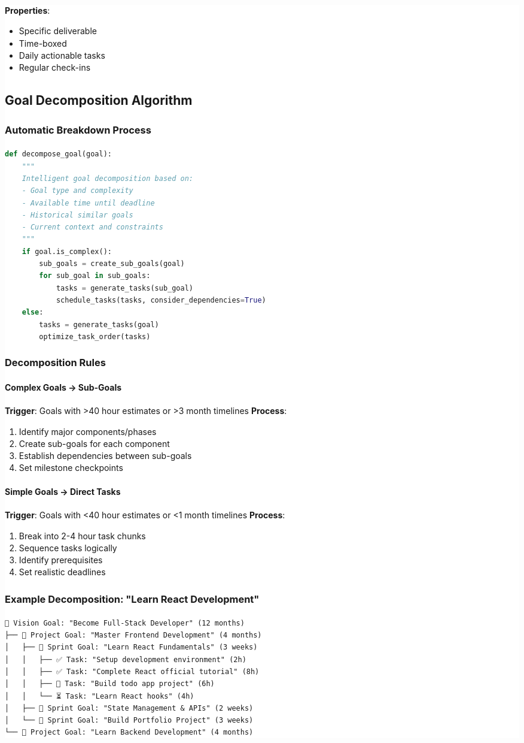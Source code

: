 **Properties**:

- Specific deliverable
- Time-boxed
- Daily actionable tasks
- Regular check-ins

## Goal Decomposition Algorithm

### Automatic Breakdown Process

```python
def decompose_goal(goal):
    """
    Intelligent goal decomposition based on:
    - Goal type and complexity
    - Available time until deadline
    - Historical similar goals
    - Current context and constraints
    """
    if goal.is_complex():
        sub_goals = create_sub_goals(goal)
        for sub_goal in sub_goals:
            tasks = generate_tasks(sub_goal)
            schedule_tasks(tasks, consider_dependencies=True)
    else:
        tasks = generate_tasks(goal)
        optimize_task_order(tasks)
```

### Decomposition Rules

#### Complex Goals → Sub-Goals

**Trigger**: Goals with >40 hour estimates or >3 month timelines **Process**:

1. Identify major components/phases
2. Create sub-goals for each component
3. Establish dependencies between sub-goals
4. Set milestone checkpoints

#### Simple Goals → Direct Tasks

**Trigger**: Goals with <40 hour estimates or <1 month timelines **Process**:

1. Break into 2-4 hour task chunks
2. Sequence tasks logically
3. Identify prerequisites
4. Set realistic deadlines

### Example Decomposition: "Learn React Development"

```
🎯 Vision Goal: "Become Full-Stack Developer" (12 months)
├── 🎯 Project Goal: "Master Frontend Development" (4 months)
│   ├── 🎯 Sprint Goal: "Learn React Fundamentals" (3 weeks)
│   │   ├── ✅ Task: "Setup development environment" (2h)
│   │   ├── ✅ Task: "Complete React official tutorial" (8h)
│   │   ├── 🔄 Task: "Build todo app project" (6h)
│   │   └── ⏳ Task: "Learn React hooks" (4h)
│   ├── 🎯 Sprint Goal: "State Management & APIs" (2 weeks)
│   └── 🎯 Sprint Goal: "Build Portfolio Project" (3 weeks)
└── 🎯 Project Goal: "Learn Backend Development" (4 months)
```
